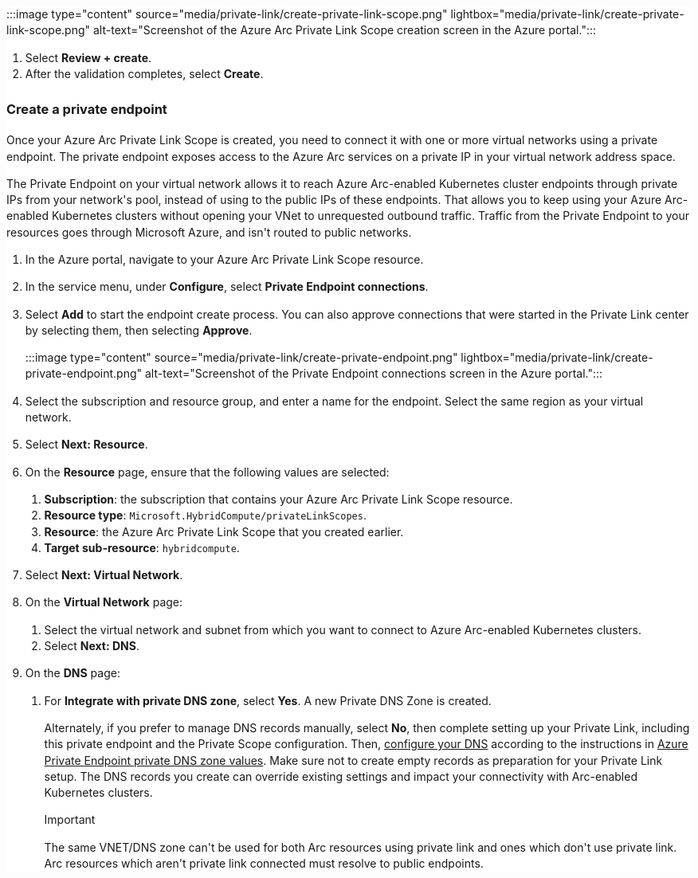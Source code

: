    :::image type="content" source="media/private-link/create-private-link-scope.png" lightbox="media/private-link/create-private-link-scope.png"  alt-text="Screenshot of the Azure Arc Private Link Scope creation screen in the Azure portal.":::

1. Select **Review + create**.
1. After the validation completes, select **Create**.

### Create a private endpoint

Once your Azure Arc Private Link Scope is created, you need to connect it with one or more virtual networks using a private endpoint. The private endpoint exposes access to the Azure Arc services on a private IP in your virtual network address space.

The Private Endpoint on your virtual network allows it to reach Azure Arc-enabled Kubernetes cluster endpoints through private IPs from your network's pool, instead of using to the public IPs of these endpoints. That allows you to keep using your Azure Arc-enabled Kubernetes clusters without opening your VNet to unrequested outbound traffic. Traffic from the Private Endpoint to your resources goes through Microsoft Azure, and isn't routed to public networks.

1. In the Azure portal, navigate to your Azure Arc Private Link Scope resource.
1. In the service menu, under **Configure**, select **Private Endpoint connections**.
1. Select **Add** to start the endpoint create process. You can also approve connections that were started in the Private Link center by selecting them, then selecting **Approve**.

    :::image type="content" source="media/private-link/create-private-endpoint.png" lightbox="media/private-link/create-private-endpoint.png" alt-text="Screenshot of the Private Endpoint connections screen in the Azure portal.":::

1. Select the subscription and resource group, and enter a name for the endpoint. Select the same region as your virtual network.
1. Select **Next: Resource**.
1. On the **Resource** page, ensure that the following values are selected:
   1. **Subscription**: the subscription that contains your Azure Arc Private Link Scope resource.
   1. **Resource type**: `Microsoft.HybridCompute/privateLinkScopes`.
   1. **Resource**: the Azure Arc Private Link Scope that you created earlier.
   1. **Target sub-resource**: `hybridcompute`.
1. Select **Next: Virtual Network**.
1. On the **Virtual Network** page:
    1. Select the virtual network and subnet from which you want to connect to Azure Arc-enabled Kubernetes clusters.
    1. Select **Next: DNS**.
1. On the **DNS** page:
    1. For **Integrate with private DNS zone**, select **Yes**. A new Private DNS Zone is created.

        Alternately, if you prefer to manage DNS records manually, select **No**, then complete setting up your Private Link, including this private endpoint and the Private Scope configuration. Then, [configure your DNS](#manual-dns-server-configuration) according to the instructions in [Azure Private Endpoint private DNS zone values](/azure/private-link/private-endpoint-dns). Make sure not to create empty records as preparation for your Private Link setup. The DNS records you create can override existing settings and impact your connectivity with Arc-enabled Kubernetes clusters.

        > [!IMPORTANT]
        >The same VNET/DNS zone can't be used for both Arc resources using private link and ones which don't use private link. Arc resources which aren't private link connected must resolve to public endpoints.
